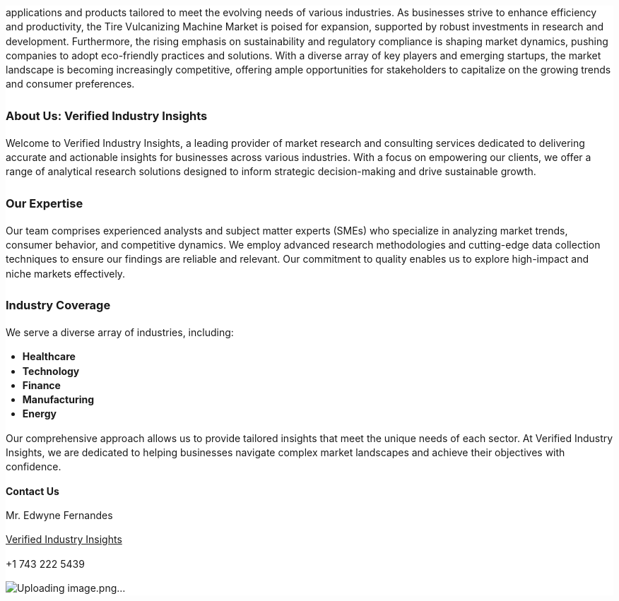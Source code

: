 applications and products tailored to meet the evolving needs of various industries. As businesses strive to enhance efficiency and productivity, the Tire Vulcanizing Machine Market is poised for expansion, supported by robust investments in research and development. Furthermore, the rising emphasis on sustainability and regulatory compliance is shaping market dynamics, pushing companies to adopt eco-friendly practices and solutions. With a diverse array of key players and emerging startups, the market landscape is becoming increasingly competitive, offering ample opportunities for stakeholders to capitalize on the growing trends and consumer preferences.</p><h3>About Us: Verified Industry Insights</h3><p>Welcome to Verified Industry Insights, a leading provider of market research and consulting services dedicated to delivering accurate and actionable insights for businesses across various industries. With a focus on empowering our clients, we offer a range of analytical research solutions designed to inform strategic decision-making and drive sustainable growth.</p><h3>Our Expertise</h3><p>Our team comprises experienced analysts and subject matter experts (SMEs) who specialize in analyzing market trends, consumer behavior, and competitive dynamics. We employ advanced research methodologies and cutting-edge data collection techniques to ensure our findings are reliable and relevant. Our commitment to quality enables us to explore high-impact and niche markets effectively.</p><h3>Industry Coverage</h3><p>We serve a diverse array of industries, including:</p><ul><li><strong>Healthcare</strong></li><li><strong>Technology</strong></li><li><strong>Finance</strong></li><li><strong>Manufacturing</strong></li><li><strong>Energy</strong></li></ul><p>Our comprehensive approach allows us to provide tailored insights that meet the unique needs of each sector. At Verified Industry Insights, we are dedicated to helping businesses navigate complex market landscapes and achieve their objectives with confidence.</p><p><strong>Contact Us</strong></p><p>Mr. Edwyne Fernandes</p><p><a href="https://www.verifiedindustryinsights.com/">Verified Industry Insights</a></p><p>+1 743 222 5439</p>
![Uploading image.png…]()
